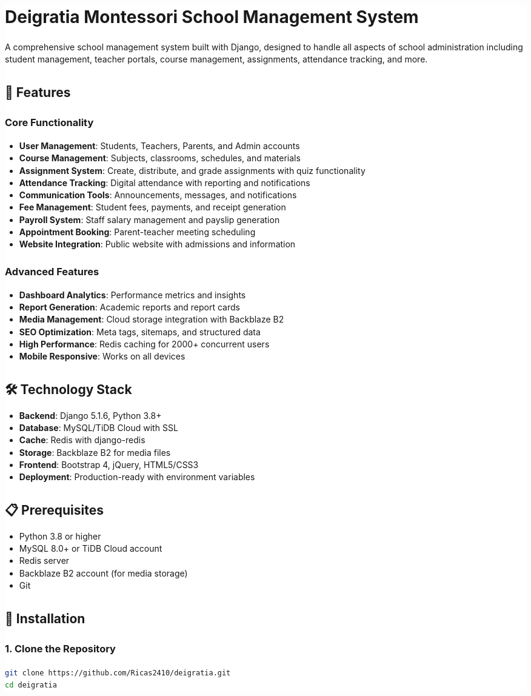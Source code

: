# Deigratia Montessori School Management System

A comprehensive school management system built with Django, designed to handle all aspects of school administration including student management, teacher portals, course management, assignments, attendance tracking, and more.

## 🚀 Features

### Core Functionality
- **User Management**: Students, Teachers, Parents, and Admin accounts
- **Course Management**: Subjects, classrooms, schedules, and materials
- **Assignment System**: Create, distribute, and grade assignments with quiz functionality
- **Attendance Tracking**: Digital attendance with reporting and notifications
- **Communication Tools**: Announcements, messages, and notifications
- **Fee Management**: Student fees, payments, and receipt generation
- **Payroll System**: Staff salary management and payslip generation
- **Appointment Booking**: Parent-teacher meeting scheduling
- **Website Integration**: Public website with admissions and information

### Advanced Features
- **Dashboard Analytics**: Performance metrics and insights
- **Report Generation**: Academic reports and report cards
- **Media Management**: Cloud storage integration with Backblaze B2
- **SEO Optimization**: Meta tags, sitemaps, and structured data
- **High Performance**: Redis caching for 2000+ concurrent users
- **Mobile Responsive**: Works on all devices

## 🛠️ Technology Stack

- **Backend**: Django 5.1.6, Python 3.8+
- **Database**: MySQL/TiDB Cloud with SSL
- **Cache**: Redis with django-redis
- **Storage**: Backblaze B2 for media files
- **Frontend**: Bootstrap 4, jQuery, HTML5/CSS3
- **Deployment**: Production-ready with environment variables

## 📋 Prerequisites

- Python 3.8 or higher
- MySQL 8.0+ or TiDB Cloud account
- Redis server
- Backblaze B2 account (for media storage)
- Git

## 🔧 Installation

### 1. Clone the Repository
```bash
git clone https://github.com/Ricas2410/deigratia.git
cd deigratia
```
